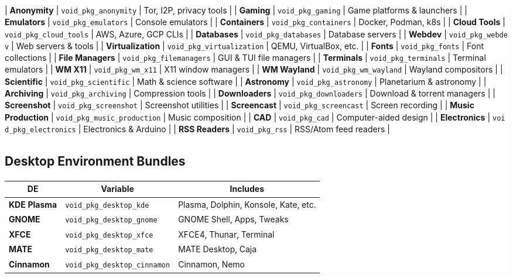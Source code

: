 | **Anonymity** | `void_pkg_anonymity` | Tor, I2P, privacy tools |
| **Gaming** | `void_pkg_gaming` | Game platforms & launchers |
| **Emulators** | `void_pkg_emulators` | Console emulators |
| **Containers** | `void_pkg_containers` | Docker, Podman, k8s |
| **Cloud Tools** | `void_pkg_cloud_tools` | AWS, Azure, GCP CLIs |
| **Databases** | `void_pkg_databases` | Database servers |
| **Webdev** | `void_pkg_webdev` | Web servers & tools |
| **Virtualization** | `void_pkg_virtualization` | QEMU, VirtualBox, etc. |
| **Fonts** | `void_pkg_fonts` | Font collections |
| **File Managers** | `void_pkg_filemanagers` | GUI & TUI file managers |
| **Terminals** | `void_pkg_terminals` | Terminal emulators |
| **WM X11** | `void_pkg_wm_x11` | X11 window managers |
| **WM Wayland** | `void_pkg_wm_wayland` | Wayland compositors |
| **Scientific** | `void_pkg_scientific` | Math & science software |
| **Astronomy** | `void_pkg_astronomy` | Planetarium & astronomy |
| **Archiving** | `void_pkg_archiving` | Compression tools |
| **Downloaders** | `void_pkg_downloaders` | Download & torrent managers |
| **Screenshot** | `void_pkg_screenshot` | Screenshot utilities |
| **Screencast** | `void_pkg_screencast` | Screen recording |
| **Music Production** | `void_pkg_music_production` | Music composition |
| **CAD** | `void_pkg_cad` | Computer-aided design |
| **Electronics** | `void_pkg_electronics` | Electronics & Arduino |
| **RSS Readers** | `void_pkg_rss` | RSS/Atom feed readers |

## Desktop Environment Bundles

| DE | Variable | Includes |
|----|----------|----------|
| **KDE Plasma** | `void_pkg_desktop_kde` | Plasma, Dolphin, Konsole, Kate, etc. |
| **GNOME** | `void_pkg_desktop_gnome` | GNOME Shell, Apps, Tweaks |
| **XFCE** | `void_pkg_desktop_xfce` | XFCE4, Thunar, Terminal |
| **MATE** | `void_pkg_desktop_mate` | MATE Desktop, Caja |
| **Cinnamon** | `void_pkg_desktop_cinnamon` | Cinnamon, Nemo |
